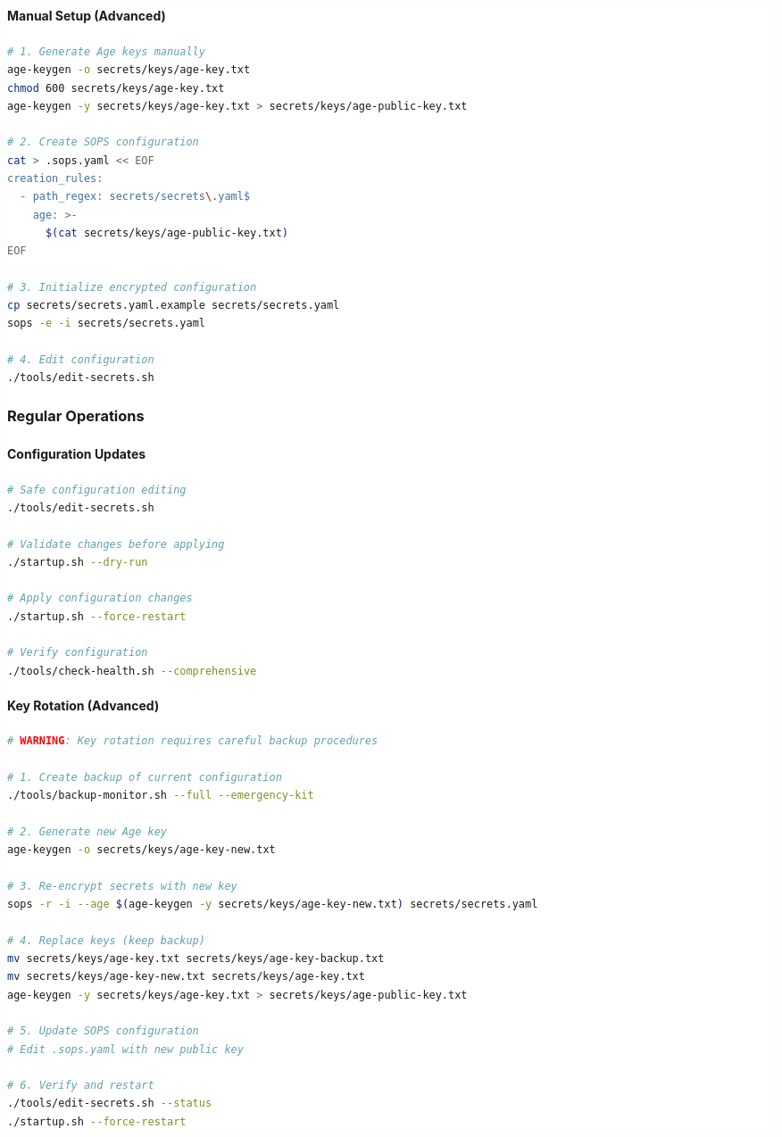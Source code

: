 #### **Manual Setup (Advanced)**
```bash
# 1. Generate Age keys manually
age-keygen -o secrets/keys/age-key.txt
chmod 600 secrets/keys/age-key.txt
age-keygen -y secrets/keys/age-key.txt > secrets/keys/age-public-key.txt

# 2. Create SOPS configuration
cat > .sops.yaml << EOF
creation_rules:
  - path_regex: secrets/secrets\.yaml$
    age: >-
      $(cat secrets/keys/age-public-key.txt)
EOF

# 3. Initialize encrypted configuration
cp secrets/secrets.yaml.example secrets/secrets.yaml
sops -e -i secrets/secrets.yaml

# 4. Edit configuration
./tools/edit-secrets.sh
```

### **Regular Operations**

#### **Configuration Updates**
```bash
# Safe configuration editing
./tools/edit-secrets.sh

# Validate changes before applying
./startup.sh --dry-run

# Apply configuration changes
./startup.sh --force-restart

# Verify configuration
./tools/check-health.sh --comprehensive
```

#### **Key Rotation (Advanced)**
```bash
# WARNING: Key rotation requires careful backup procedures

# 1. Create backup of current configuration
./tools/backup-monitor.sh --full --emergency-kit

# 2. Generate new Age key
age-keygen -o secrets/keys/age-key-new.txt

# 3. Re-encrypt secrets with new key
sops -r -i --age $(age-keygen -y secrets/keys/age-key-new.txt) secrets/secrets.yaml

# 4. Replace keys (keep backup)
mv secrets/keys/age-key.txt secrets/keys/age-key-backup.txt
mv secrets/keys/age-key-new.txt secrets/keys/age-key.txt
age-keygen -y secrets/keys/age-key.txt > secrets/keys/age-public-key.txt

# 5. Update SOPS configuration
# Edit .sops.yaml with new public key

# 6. Verify and restart
./tools/edit-secrets.sh --status
./startup.sh --force-restart
```